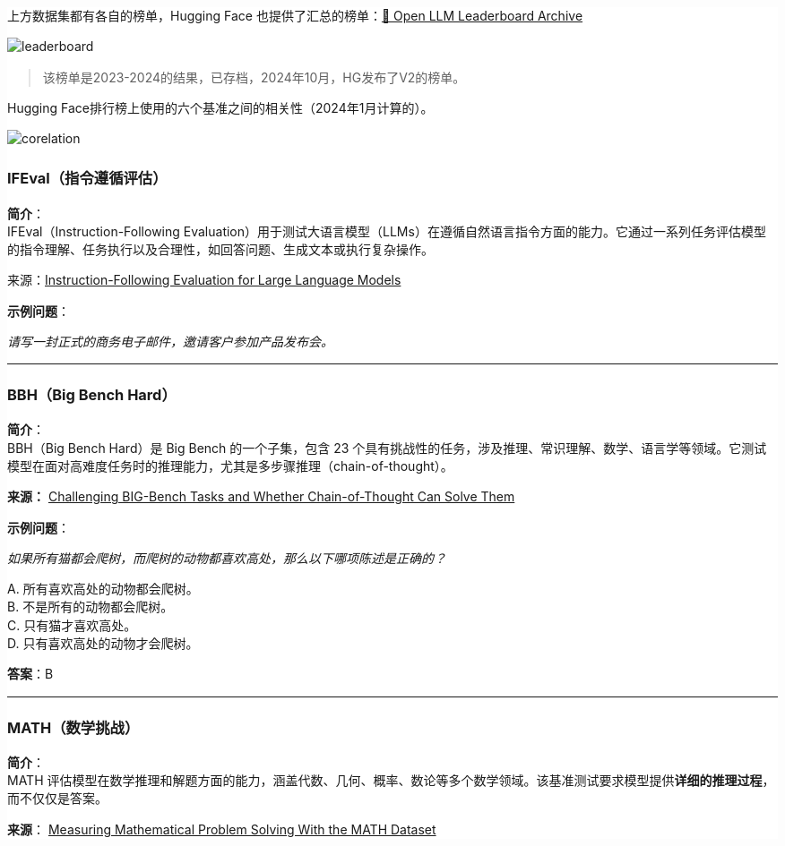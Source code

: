 上方数据集都有各自的榜单，Hugging Face 也提供了汇总的榜单：[🤗 Open LLM Leaderboard Archive](https://huggingface.co/spaces/open-llm-leaderboard-old/open_llm_leaderboard)

![leaderboard](images/leaderboard.png)


>该榜单是2023-2024的结果，已存档，2024年10月，HG发布了V2的榜单。



Hugging Face排行榜上使用的六个基准之间的相关性（2024年1月计算的）。

![corelation](images/corelation.png)

### IFEval（指令遵循评估）

**简介**：  
IFEval（Instruction-Following Evaluation）用于测试大语言模型（LLMs）在遵循自然语言指令方面的能力。它通过一系列任务评估模型的指令理解、任务执行以及合理性，如回答问题、生成文本或执行复杂操作。

来源：[Instruction-Following Evaluation for Large Language Models](https://arxiv.org/abs/2311.07911)

**示例问题**：

*请写一封正式的商务电子邮件，邀请客户参加产品发布会。*

---

### BBH（Big Bench Hard）

**简介**：  
BBH（Big Bench Hard）是 Big Bench 的一个子集，包含 23 个具有挑战性的任务，涉及推理、常识理解、数学、语言学等领域。它测试模型在面对高难度任务时的推理能力，尤其是多步骤推理（chain-of-thought）。

**来源：**  [Challenging BIG-Bench Tasks and Whether Chain-of-Thought Can Solve Them](https://arxiv.org/abs/2210.09261)


**示例问题**：

*如果所有猫都会爬树，而爬树的动物都喜欢高处，那么以下哪项陈述是正确的？*

A. 所有喜欢高处的动物都会爬树。  
B. 不是所有的动物都会爬树。  
C. 只有猫才喜欢高处。  
D. 只有喜欢高处的动物才会爬树。

**答案**：B

---

### MATH（数学挑战）

**简介**：  
MATH 评估模型在数学推理和解题方面的能力，涵盖代数、几何、概率、数论等多个数学领域。该基准测试要求模型提供**详细的推理过程**，而不仅仅是答案。

**来源**： [Measuring Mathematical Problem Solving With the MATH Dataset](https://arxiv.org/abs/2103.03874) 
